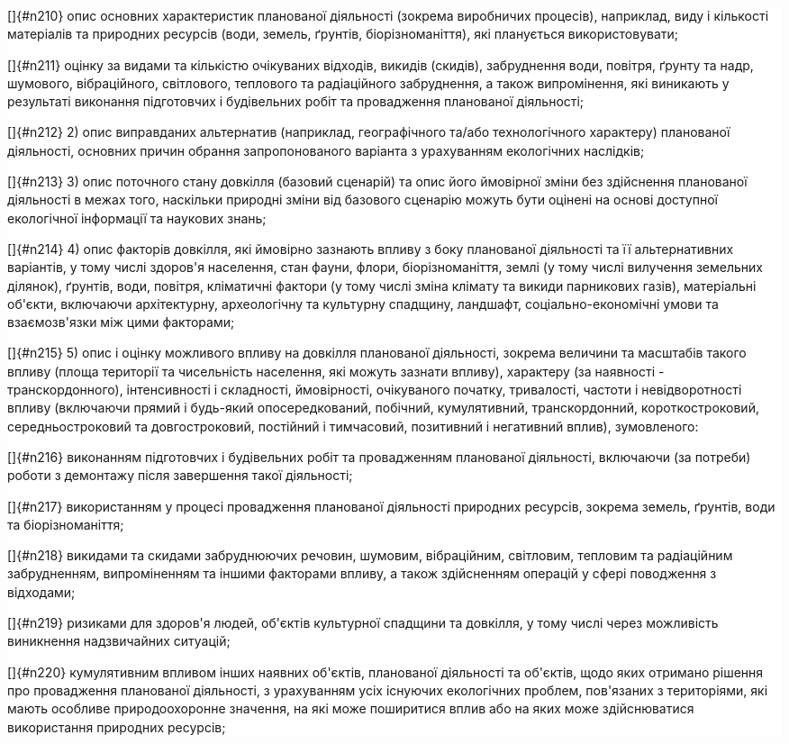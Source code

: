 []{#n210}
опис основних характеристик планованої діяльності (зокрема виробничих процесів), наприклад, виду і кількості матеріалів та природних ресурсів (води, земель, ґрунтів, біорізноманіття), які планується використовувати;

[]{#n211}
оцінку за видами та кількістю очікуваних відходів, викидів (скидів), забруднення води, повітря, ґрунту та надр, шумового, вібраційного, світлового, теплового та радіаційного забруднення, а також випромінення, які виникають у результаті виконання підготовчих і будівельних робіт та провадження планованої діяльності;

[]{#n212}
2) опис виправданих альтернатив (наприклад, географічного та/або технологічного характеру) планованої діяльності, основних причин обрання запропонованого варіанта з урахуванням екологічних наслідків;

[]{#n213}
3) опис поточного стану довкілля (базовий сценарій) та опис його ймовірної зміни без здійснення планованої діяльності в межах того, наскільки природні зміни від базового сценарію можуть бути оцінені на основі доступної екологічної інформації та наукових знань;

[]{#n214}
4) опис факторів довкілля, які ймовірно зазнають впливу з боку планованої діяльності та її альтернативних варіантів, у тому числі здоров'я населення, стан фауни, флори, біорізноманіття, землі (у тому числі вилучення земельних ділянок), ґрунтів, води, повітря, кліматичні фактори (у тому числі зміна клімату та викиди парникових газів), матеріальні об'єкти, включаючи архітектурну, археологічну та культурну спадщину, ландшафт, соціально-економічні умови та взаємозв'язки між цими факторами;

[]{#n215}
5) опис і оцінку можливого впливу на довкілля планованої діяльності, зокрема величини та масштабів такого впливу (площа території та чисельність населення, які можуть зазнати впливу), характеру (за наявності - транскордонного), інтенсивності і складності, ймовірності, очікуваного початку, тривалості, частоти і невідворотності впливу (включаючи прямий і будь-який опосередкований, побічний, кумулятивний, транскордонний, короткостроковий, середньостроковий та довгостроковий, постійний і тимчасовий, позитивний і негативний вплив), зумовленого:

[]{#n216}
виконанням підготовчих і будівельних робіт та провадженням планованої діяльності, включаючи (за потреби) роботи з демонтажу після завершення такої діяльності;

[]{#n217}
використанням у процесі провадження планованої діяльності природних ресурсів, зокрема земель, ґрунтів, води та біорізноманіття;

[]{#n218}
викидами та скидами забруднюючих речовин, шумовим, вібраційним, світловим, тепловим та радіаційним забрудненням, випроміненням та іншими факторами впливу, а також здійсненням операцій у сфері поводження з відходами;

[]{#n219}
ризиками для здоров'я людей, об'єктів культурної спадщини та довкілля, у тому числі через можливість виникнення надзвичайних ситуацій;

[]{#n220}
кумулятивним впливом інших наявних об'єктів, планованої діяльності та об'єктів, щодо яких отримано рішення про провадження планованої діяльності, з урахуванням усіх існуючих екологічних проблем, пов'язаних з територіями, які мають особливе природоохоронне значення, на які може поширитися вплив або на яких може здійснюватися використання природних ресурсів;
